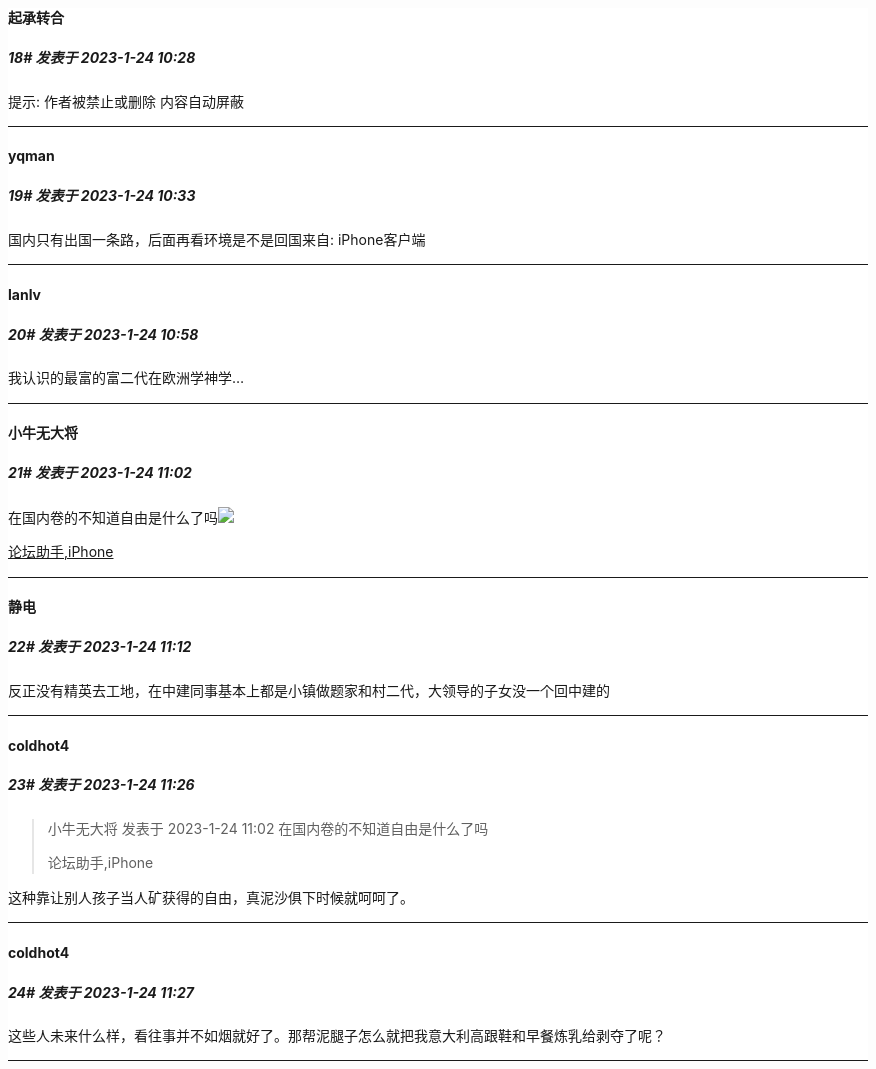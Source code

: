 ####  起承转合  
##### 18#       发表于 2023-1-24 10:28

提示: 作者被禁止或删除 内容自动屏蔽

*****

####  yqman  
##### 19#       发表于 2023-1-24 10:33

国内只有出国一条路，后面再看环境是不是回国来自: iPhone客户端

*****

####  lanlv  
##### 20#       发表于 2023-1-24 10:58

我认识的最富的富二代在欧洲学神学…

*****

####  小牛无大将  
##### 21#       发表于 2023-1-24 11:02

在国内卷的不知道自由是什么了吗<img src="https://static.saraba1st.com/image/smiley/face2017/067.png" referrerpolicy="no-referrer">

[论坛助手,iPhone](https://bbs.saraba1st.com/2b/forum.php?mod=viewthread&amp;tid=2029836)

*****

####  静电  
##### 22#       发表于 2023-1-24 11:12

反正没有精英去工地，在中建同事基本上都是小镇做题家和村二代，大领导的子女没一个回中建的

*****

####  coldhot4  
##### 23#       发表于 2023-1-24 11:26

<blockquote>小牛无大将 发表于 2023-1-24 11:02
在国内卷的不知道自由是什么了吗

论坛助手,iPhone</blockquote>
这种靠让别人孩子当人矿获得的自由，真泥沙俱下时候就呵呵了。

*****

####  coldhot4  
##### 24#       发表于 2023-1-24 11:27

这些人未来什么样，看往事并不如烟就好了。那帮泥腿子怎么就把我意大利高跟鞋和早餐炼乳给剥夺了呢？

*****
